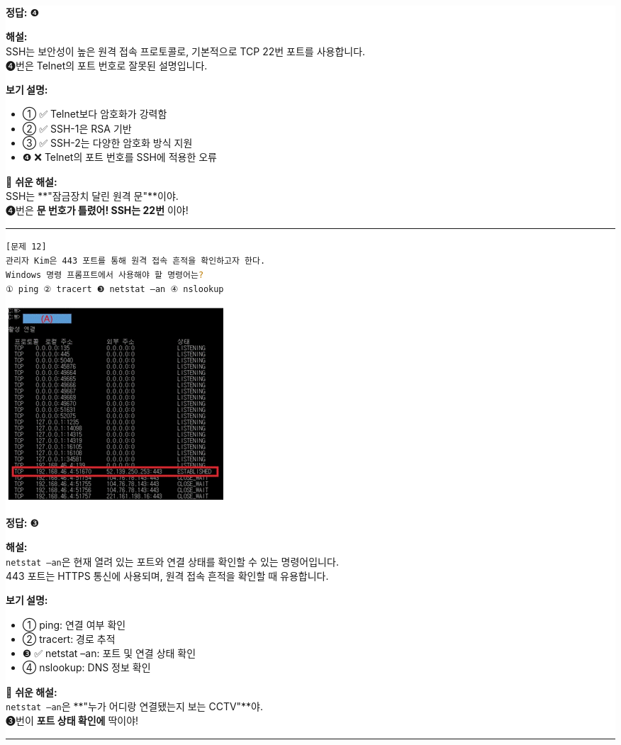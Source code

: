 **정답:** ❹

**해설:**  
SSH는 보안성이 높은 원격 접속 프로토콜로, 기본적으로 TCP 22번 포트를 사용합니다.  
❹번은 Telnet의 포트 번호로 잘못된 설명입니다.

**보기 설명:**  
- ① ✅ Telnet보다 암호화가 강력함  
- ② ✅ SSH-1은 RSA 기반  
- ③ ✅ SSH-2는 다양한 암호화 방식 지원  
- ❹ ❌ Telnet의 포트 번호를 SSH에 적용한 오류  

🧸 **쉬운 해설:**  
SSH는 **"잠금장치 달린 원격 문"**이야.  
❹번은 **문 번호가 틀렸어! SSH는 22번** 이야!

---

```bash
[문제 12]
관리자 Kim은 443 포트를 통해 원격 접속 흔적을 확인하고자 한다.  
Windows 명령 프롬프트에서 사용해야 할 명령어는?  
① ping ② tracert ❸ netstat –an ④ nslookup
```
![](./images/241103_012.png)

**정답:** ❸

**해설:**  
`netstat –an`은 현재 열려 있는 포트와 연결 상태를 확인할 수 있는 명령어입니다.  
443 포트는 HTTPS 통신에 사용되며, 원격 접속 흔적을 확인할 때 유용합니다.

**보기 설명:**  
- ① ping: 연결 여부 확인  
- ② tracert: 경로 추적  
- ❸ ✅ netstat –an: 포트 및 연결 상태 확인  
- ④ nslookup: DNS 정보 확인  

🧸 **쉬운 해설:**  
`netstat –an`은 **"누가 어디랑 연결됐는지 보는 CCTV"**야.  
❸번이 **포트 상태 확인에** 딱이야!

---